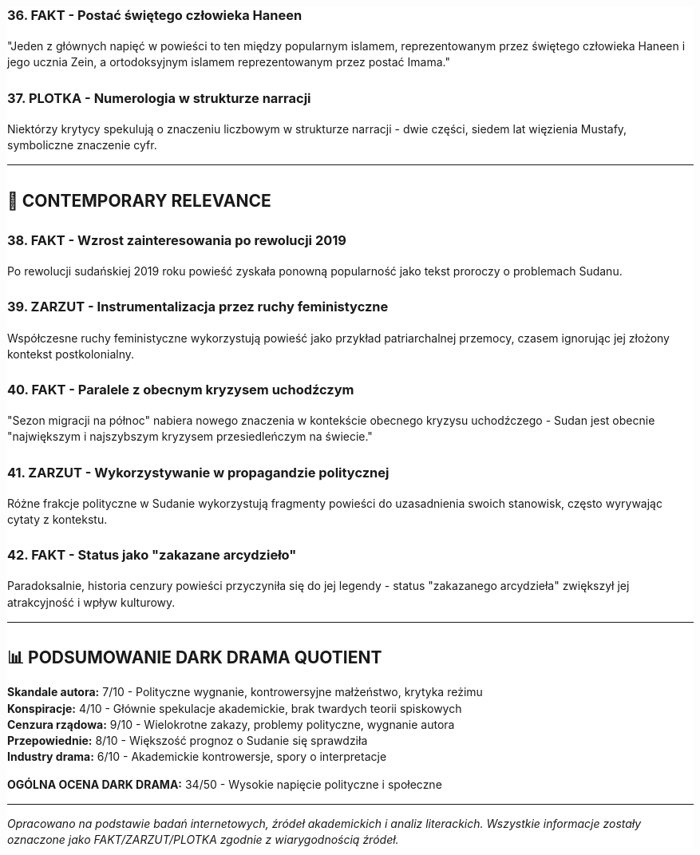 ### 36. **FAKT** - Postać świętego człowieka Haneen
"Jeden z głównych napięć w powieści to ten między popularnym islamem, reprezentowanym przez świętego człowieka Haneen i jego ucznia Zein, a ortodoksyjnym islamem reprezentowanym przez postać Imama."

### 37. **PLOTKA** - Numerologia w strukturze narracji
Niektórzy krytycy spekulują o znaczeniu liczbowym w strukturze narracji - dwie części, siedem lat więzienia Mustafy, symboliczne znaczenie cyfr.

---

## 🎯 CONTEMPORARY RELEVANCE

### 38. **FAKT** - Wzrost zainteresowania po rewolucji 2019
Po rewolucji sudańskiej 2019 roku powieść zyskała ponowną popularność jako tekst proroczy o problemach Sudanu.

### 39. **ZARZUT** - Instrumentalizacja przez ruchy feministyczne
Współczesne ruchy feministyczne wykorzystują powieść jako przykład patriarchalnej przemocy, czasem ignorując jej złożony kontekst postkolonialny.

### 40. **FAKT** - Paralele z obecnym kryzysem uchodźczym
"Sezon migracji na północ" nabiera nowego znaczenia w kontekście obecnego kryzysu uchodźczego - Sudan jest obecnie "największym i najszybszym kryzysem przesiedleńczym na świecie."

### 41. **ZARZUT** - Wykorzystywanie w propagandzie politycznej
Różne frakcje polityczne w Sudanie wykorzystują fragmenty powieści do uzasadnienia swoich stanowisk, często wyrywając cytaty z kontekstu.

### 42. **FAKT** - Status jako "zakazane arcydzieło"
Paradoksalnie, historia cenzury powieści przyczyniła się do jej legendy - status "zakazanego arcydzieła" zwiększył jej atrakcyjność i wpływ kulturowy.

---

## 📊 PODSUMOWANIE DARK DRAMA QUOTIENT

**Skandale autora:** 7/10 - Polityczne wygnanie, kontrowersyjne małżeństwo, krytyka reżimu  
**Konspiracje:** 4/10 - Głównie spekulacje akademickie, brak twardych teorii spiskowych  
**Cenzura rządowa:** 9/10 - Wielokrotne zakazy, problemy polityczne, wygnanie autora  
**Przepowiednie:** 8/10 - Większość prognoz o Sudanie się sprawdziła  
**Industry drama:** 6/10 - Akademickie kontrowersje, spory o interpretacje  

**OGÓLNA OCENA DARK DRAMA:** 34/50 - Wysokie napięcie polityczne i społeczne

---

*Opracowano na podstawie badań internetowych, źródeł akademickich i analiz literackich. Wszystkie informacje zostały oznaczone jako FAKT/ZARZUT/PLOTKA zgodnie z wiarygodnością źródeł.*